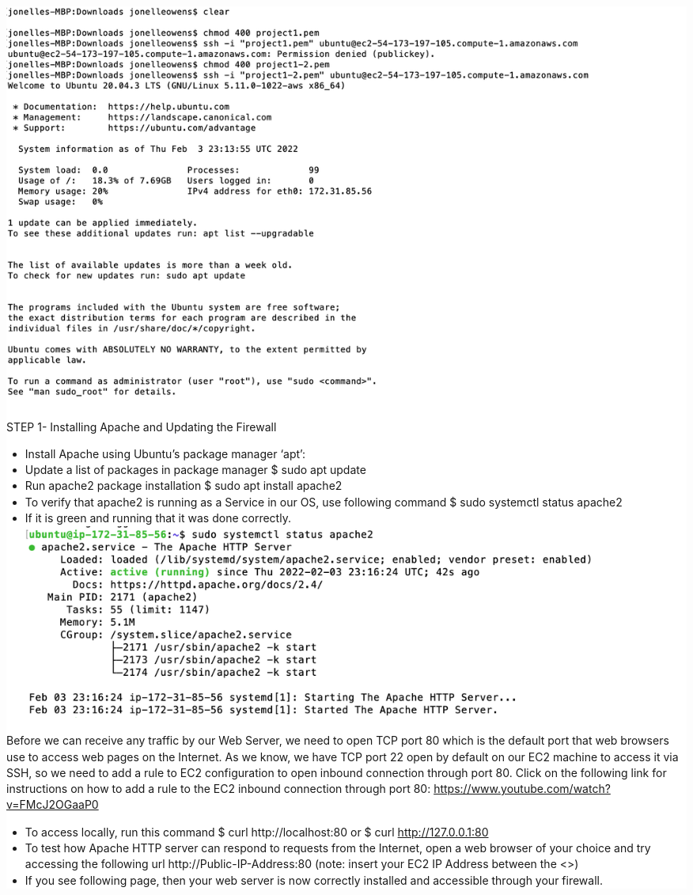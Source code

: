 ![](./Images/connectEC2.png)

STEP 1- Installing Apache and Updating the Firewall

* Install Apache using Ubuntu’s package manager ‘apt’:
* Update a list of packages in package manager $ sudo apt update
* Run apache2 package installation $ sudo apt install apache2
* To verify that apache2 is running as a Service in our OS, use following   command $ sudo systemctl status apache2
* If it is green and running that it was done correctly.
![](./Images/Apache2.png)

Before we can receive any traffic by our Web Server, we need to open TCP port 80 which is the default port that web browsers use to access web pages on the Internet.
As we know, we have TCP port 22 open by default on our EC2 machine to access it via SSH, so we need to add a rule to EC2 configuration to open inbound connection through port 80.
Click on the following link for instructions on how to add a rule to the EC2 inbound connection through port 80: https://www.youtube.com/watch?v=FMcJ2OGaaP0
* To access locally, run this command
$ curl http://localhost:80  or  $ curl http://127.0.0.1:80 
* To test how Apache HTTP server can respond to requests from the Internet, open a web browser of your choice and try accessing the following url
http://Public-IP-Address:80 (note: insert your EC2 IP Address between the <>)
* If you see following page, then your web server is now correctly installed and accessible through your firewall.